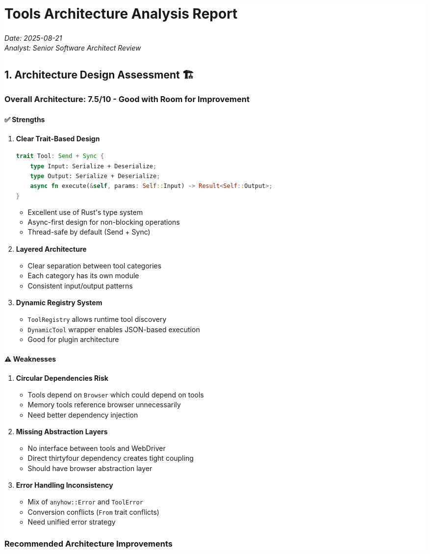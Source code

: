# Tools Architecture Analysis Report

*Date: 2025-08-21*  
*Analyst: Senior Software Architect Review*

## 1. Architecture Design Assessment 🏗️

### Overall Architecture: **7.5/10** - Good with Room for Improvement

#### ✅ Strengths

1. **Clear Trait-Based Design**
   ```rust
   trait Tool: Send + Sync {
       type Input: Serialize + Deserialize;
       type Output: Serialize + Deserialize;
       async fn execute(&self, params: Self::Input) -> Result<Self::Output>;
   }
   ```
   - Excellent use of Rust's type system
   - Async-first design for non-blocking operations
   - Thread-safe by default (Send + Sync)

2. **Layered Architecture**
   - Clear separation between tool categories
   - Each category has its own module
   - Consistent input/output patterns

3. **Dynamic Registry System**
   - `ToolRegistry` allows runtime tool discovery
   - `DynamicTool` wrapper enables JSON-based execution
   - Good for plugin architecture

#### ⚠️ Weaknesses

1. **Circular Dependencies Risk**
   - Tools depend on `Browser` which could depend on tools
   - Memory tools reference browser unnecessarily
   - Need better dependency injection

2. **Missing Abstraction Layers**
   - No interface between tools and WebDriver
   - Direct thirtyfour dependency creates tight coupling
   - Should have browser abstraction layer

3. **Error Handling Inconsistency**
   - Mix of `anyhow::Error` and `ToolError`
   - Conversion conflicts (`From` trait conflicts)
   - Need unified error strategy

### Recommended Architecture Improvements
